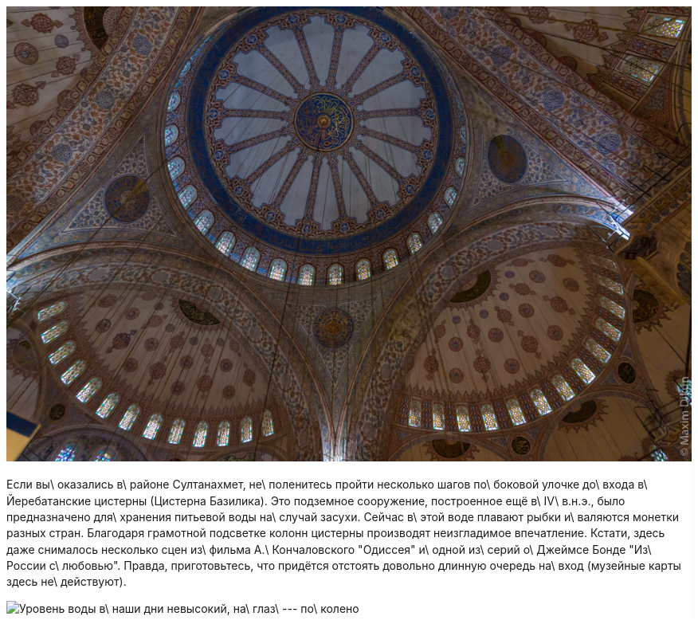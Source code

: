 ![](/images/travel/2015-04-istanbul/istanbul-sultanahmet-mosque-3.jpg)

Если вы\ оказались в\ районе Султанахмет, не\ поленитесь пройти несколько шагов по\ боковой улочке до\ входа 
в\ Йеребатанские цистерны (Цистерна Базилика). Это подземное сооружение, построенное ещё в\ IV\ в.н.э., было 
предназначено для\ хранения питьевой воды на\ случай засухи. Сейчас в\ этой воде плавают рыбки и\ валяются монетки 
разных стран. Благодаря грамотной подсветке колонн цистерны производят неизгладимое впечатление. Кстати, здесь даже 
снималось несколько сцен из\ фильма А.\ Кончаловского "Одиссея" и\ одной из\ серий о\ Джеймсе Бонде "Из\ России 
с\ любовью". Правда, приготовьтесь, что придётся отстоять довольно длинную очередь на\ вход (музейные карты здесь 
не\ действуют).

![Уровень воды в\ наши дни невысокий, на\ глаз\ --- 
по\ колено](/images/travel/2015-04-istanbul/istanbul-basilica-cistern-1.jpg)
